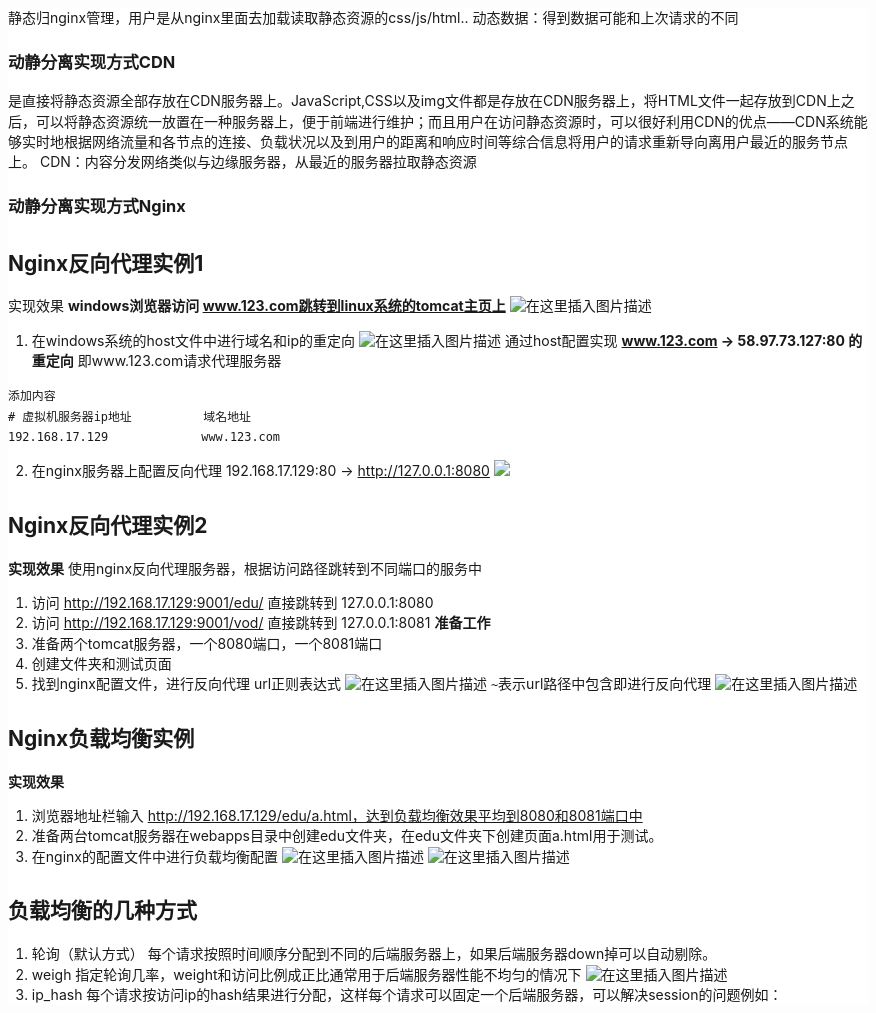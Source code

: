 静态归nginx管理，用户是从nginx里面去加载读取静态资源的css/js/html..
动态数据：得到数据可能和上次请求的不同
### 动静分离实现方式CDN
是直接将静态资源全部存放在CDN服务器上。JavaScript,CSS以及img文件都是存放在CDN服务器上，将HTML文件一起存放到CDN上之后，可以将静态资源统一放置在一种服务器上，便于前端进行维护；而且用户在访问静态资源时，可以很好利用CDN的优点——CDN系统能够实时地根据网络流量和各节点的连接、负载状况以及到用户的距离和响应时间等综合信息将用户的请求重新导向离用户最近的服务节点上。
CDN：内容分发网络类似与边缘服务器，从最近的服务器拉取静态资源
### 动静分离实现方式Nginx

## Nginx反向代理实例1
实现效果
**windows浏览器访问 www.123.com跳转到linux系统的tomcat主页上**
![在这里插入图片描述](https://img-blog.csdnimg.cn/20200518170715528.png?x-oss-process=image/watermark,type_ZmFuZ3poZW5naGVpdGk,shadow_10,text_aHR0cHM6Ly9ibG9nLmNzZG4ubmV0L3FxXzM3MTI2MTc1,size_16,color_FFFFFF,t_70)
1.  在windows系统的host文件中进行域名和ip的重定向
![在这里插入图片描述](https://img-blog.csdnimg.cn/20200518170810550.png?x-oss-process=image/watermark,type_ZmFuZ3poZW5naGVpdGk,shadow_10,text_aHR0cHM6Ly9ibG9nLmNzZG4ubmV0L3FxXzM3MTI2MTc1,size_16,color_FFFFFF,t_70)
通过host配置实现
**www.123.com → 58.97.73.127:80 的重定向**
即www.123.com请求代理服务器
````
添加内容
# 虚拟机服务器ip地址          域名地址
192.168.17.129             www.123.com
````
2. 在nginx服务器上配置反向代理
192.168.17.129:80  → http://127.0.0.1:8080 
![](https://img-blog.csdnimg.cn/20200519083640596.png?x-oss-process=image/watermark,type_ZmFuZ3poZW5naGVpdGk,shadow_10,text_aHR0cHM6Ly9ibG9nLmNzZG4ubmV0L3FxXzM3MTI2MTc1,size_16,color_FFFFFF,t_70)
## Nginx反向代理实例2
**实现效果**
使用nginx反向代理服务器，根据访问路径跳转到不同端口的服务中
1. 访问 http://192.168.17.129:9001/edu/  直接跳转到 127.0.0.1:8080
2. 访问 http://192.168.17.129:9001/vod/  直接跳转到 127.0.0.1:8081
**准备工作**
3. 准备两个tomcat服务器，一个8080端口，一个8081端口
4. 创建文件夹和测试页面            
5. 找到nginx配置文件，进行反向代理
url正则表达式
![在这里插入图片描述](https://img-blog.csdnimg.cn/20200519092230549.png?x-oss-process=image/watermark,type_ZmFuZ3poZW5naGVpdGk,shadow_10,text_aHR0cHM6Ly9ibG9nLmNzZG4ubmV0L3FxXzM3MTI2MTc1,size_16,color_FFFFFF,t_70)
`~`表示url路径中包含即进行反向代理
![在这里插入图片描述](https://img-blog.csdnimg.cn/20200519084531176.png?x-oss-process=image/watermark,type_ZmFuZ3poZW5naGVpdGk,shadow_10,text_aHR0cHM6Ly9ibG9nLmNzZG4ubmV0L3FxXzM3MTI2MTc1,size_16,color_FFFFFF,t_70)
## Nginx负载均衡实例
**实现效果**
1. 浏览器地址栏输入 http://192.168.17.129/edu/a.html，达到负载均衡效果平均到8080和8081端口中
2. 准备两台tomcat服务器在webapps目录中创建edu文件夹，在edu文件夹下创建页面a.html用于测试。
3. 在nginx的配置文件中进行负载均衡配置
![在这里插入图片描述](https://img-blog.csdnimg.cn/20200519092810215.png)
![在这里插入图片描述](https://img-blog.csdnimg.cn/2020051909403937.png?x-oss-process=image/watermark,type_ZmFuZ3poZW5naGVpdGk,shadow_10,text_aHR0cHM6Ly9ibG9nLmNzZG4ubmV0L3FxXzM3MTI2MTc1,size_16,color_FFFFFF,t_70)
## 负载均衡的几种方式
1. 轮询（默认方式）
每个请求按照时间顺序分配到不同的后端服务器上，如果后端服务器down掉可以自动剔除。
2. weigh 
指定轮询几率，weight和访问比例成正比通常用于后端服务器性能不均匀的情况下
![在这里插入图片描述](https://img-blog.csdnimg.cn/20200519095450530.png)
3. ip_hash
每个请求按访问ip的hash结果进行分配，这样每个请求可以固定一个后端服务器，可以解决session的问题例如：